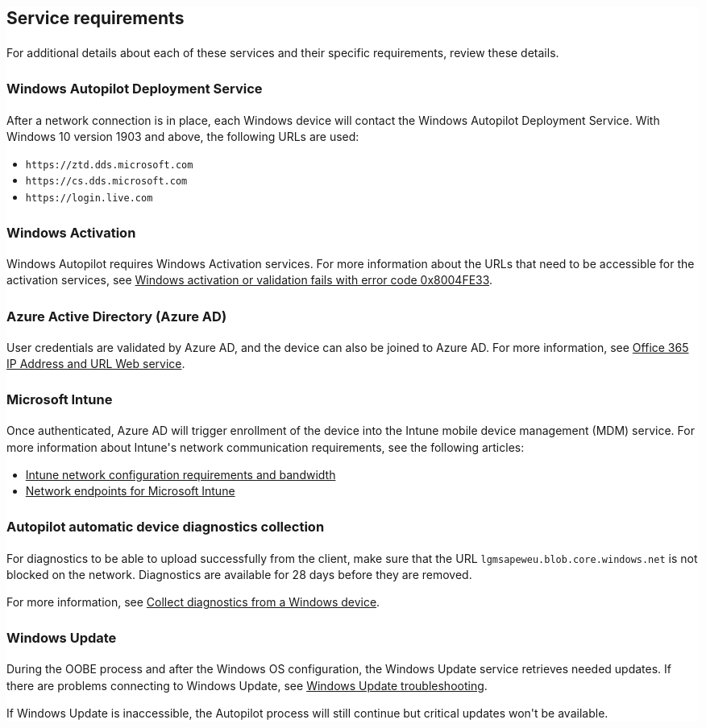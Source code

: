 ## Service requirements

For additional details about each of these services and their specific requirements, review these details.

### Windows Autopilot Deployment Service

After a network connection is in place, each Windows device will contact the Windows Autopilot Deployment Service. With Windows 10 version 1903 and above, the following URLs are used:

- `https://ztd.dds.microsoft.com`
- `https://cs.dds.microsoft.com`
- `https://login.live.com`

### Windows Activation

Windows Autopilot requires Windows Activation services. For more information about the URLs that need to be accessible for the activation services, see [Windows activation or validation fails with error code 0x8004FE33](https://support.microsoft.com/topic/windows-activation-or-validation-fails-with-error-code-0x8004fe33-a9afe65e-230b-c1ed-3414-39acd7fddf52).

### Azure Active Directory (Azure AD)

User credentials are validated by Azure AD, and the device can also be joined to Azure AD. For more information, see [Office 365 IP Address and URL Web service](/microsoft-365/enterprise/microsoft-365-ip-web-service).

### Microsoft Intune

Once authenticated, Azure AD will trigger enrollment of the device into the Intune mobile device management (MDM) service. For more information about Intune's network communication requirements, see the following articles:

- [Intune network configuration requirements and bandwidth](../intune/fundamentals/network-bandwidth-use.md)
- [Network endpoints for Microsoft Intune](../intune/fundamentals/intune-endpoints.md)

### Autopilot automatic device diagnostics collection

For diagnostics to be able to upload successfully from the client, make sure that the URL `lgmsapeweu.blob.core.windows.net` is not blocked on the network. Diagnostics are available for 28 days before they are removed. 

For more information, see [Collect diagnostics from a Windows device](../intune/remote-actions/collect-diagnostics.md).

### Windows Update

During the OOBE process and after the Windows OS configuration, the Windows Update service retrieves needed updates. If there are problems connecting to Windows Update, see [Windows Update troubleshooting](/windows/deployment/update/windows-update-troubleshooting).

If Windows Update is inaccessible, the Autopilot process will still continue but critical updates won't be available.

